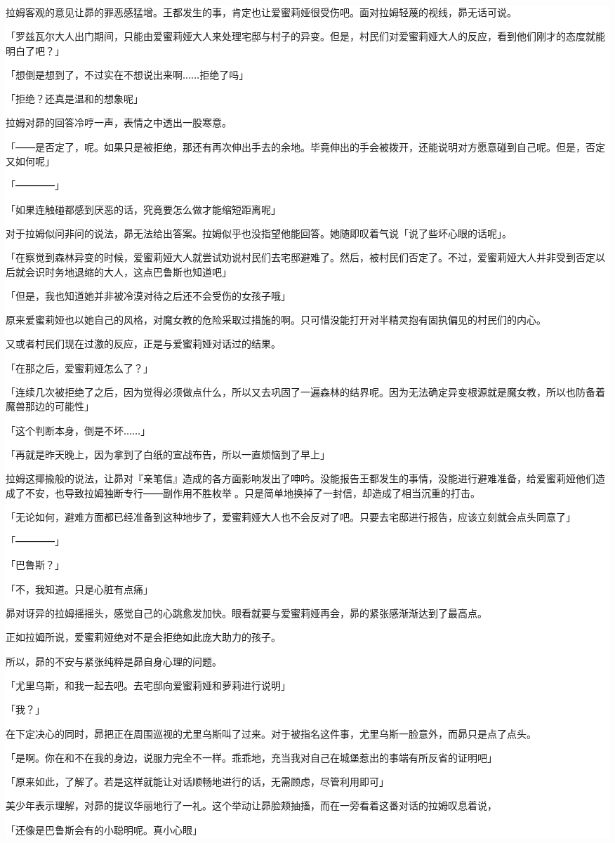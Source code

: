 拉姆客观的意见让昴的罪恶感猛增。王都发生的事，肯定也让爱蜜莉娅很受伤吧。面对拉姆轻蔑的视线，昴无话可说。

「罗兹瓦尔大人出门期间，只能由爱蜜莉娅大人来处理宅邸与村子的异变。但是，村民们对爱蜜莉娅大人的反应，看到他们刚才的态度就能明白了吧？」

「想倒是想到了，不过实在不想说出来啊……拒绝了吗」

「拒绝？还真是温和的想象呢」

拉姆对昴的回答冷哼一声，表情之中透出一股寒意。

「——是否定了，呢。如果只是被拒绝，那还有再次伸出手去的余地。毕竟伸出的手会被拨开，还能说明对方愿意碰到自己呢。但是，否定又如何呢」

「————」

「如果连触碰都感到厌恶的话，究竟要怎么做才能缩短距离呢」

对于拉姆似问非问的说法，昴无法给出答案。拉姆似乎也没指望他能回答。她随即叹着气说「说了些坏心眼的话呢」。

「在察觉到森林异变的时候，爱蜜莉娅大人就尝试劝说村民们去宅邸避难了。然后，被村民们否定了。不过，爱蜜莉娅大人并非受到否定以后就会识时务地退缩的大人，这点巴鲁斯也知道吧」

「但是，我也知道她并非被冷漠对待之后还不会受伤的女孩子哦」

原来爱蜜莉娅也以她自己的风格，对魔女教的危险采取过措施的啊。只可惜没能打开对半精灵抱有固执偏见的村民们的内心。

又或者村民们现在过激的反应，正是与爱蜜莉娅对话过的结果。

「在那之后，爱蜜莉娅怎么了？」

「连续几次被拒绝了之后，因为觉得必须做点什么，所以又去巩固了一遍森林的结界呢。因为无法确定异变根源就是魔女教，所以也防备着魔兽那边的可能性」

「这个判断本身，倒是不坏……」

「再就是昨天晚上，因为拿到了白纸的宣战布告，所以一直烦恼到了早上」

拉姆这揶揄般的说法，让昴对『亲笔信』造成的各方面影响发出了呻吟。没能报告王都发生的事情，没能进行避难准备，给爱蜜莉娅他们造成了不安，也导致拉姆独断专行——副作用不胜枚举 。只是简单地换掉了一封信，却造成了相当沉重的打击。

「无论如何，避难方面都已经准备到这种地步了，爱蜜莉娅大人也不会反对了吧。只要去宅邸进行报告，应该立刻就会点头同意了」

「————」

「巴鲁斯？」

「不，我知道。只是心脏有点痛」

昴对讶异的拉姆摇摇头，感觉自己的心跳愈发加快。眼看就要与爱蜜莉娅再会，昴的紧张感渐渐达到了最高点。

正如拉姆所说，爱蜜莉娅绝对不是会拒绝如此庞大助力的孩子。

所以，昴的不安与紧张纯粹是昴自身心理的问题。

「尤里乌斯，和我一起去吧。去宅邸向爱蜜莉娅和萝莉进行说明」

「我？」

在下定决心的同时，昴把正在周围巡视的尤里乌斯叫了过来。对于被指名这件事，尤里乌斯一脸意外，而昴只是点了点头。

「是啊。你在和不在我的身边，说服力完全不一样。乖乖地，充当我对自己在城堡惹出的事端有所反省的证明吧」

「原来如此，了解了。若是这样就能让对话顺畅地进行的话，无需顾虑，尽管利用即可」

美少年表示理解，对昴的提议华丽地行了一礼。这个举动让昴脸颊抽搐，而在一旁看着这番对话的拉姆叹息着说，

「还像是巴鲁斯会有的小聪明呢。真小心眼」
